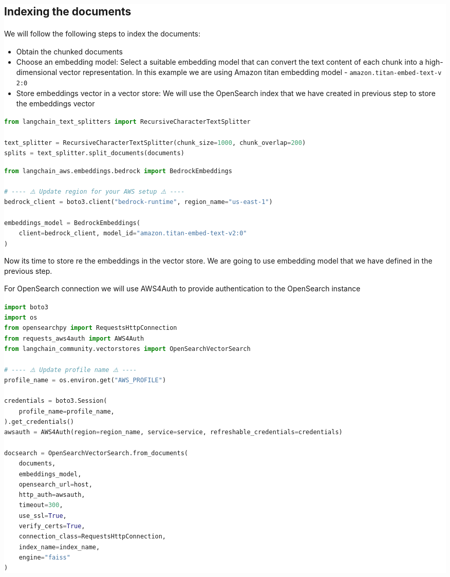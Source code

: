     


<h2>Indexing the documents</h2>

We will follow the following steps to index the documents:

- Obtain the chunked documents 
- Choose an embedding model: Select a suitable embedding model that can convert the text content of each chunk into a high-dimensional vector representation. In this example we are using Amazon titan embedding model - `amazon.titan-embed-text-v2:0`
- Store embeddings vector in a vector store: We will use the OpenSearch index that we have created in previous step to store the embeddings vector


```python
from langchain_text_splitters import RecursiveCharacterTextSplitter

text_splitter = RecursiveCharacterTextSplitter(chunk_size=1000, chunk_overlap=200)
splits = text_splitter.split_documents(documents)
```


```python
from langchain_aws.embeddings.bedrock import BedrockEmbeddings

# ---- ⚠️ Update region for your AWS setup ⚠️ ----
bedrock_client = boto3.client("bedrock-runtime", region_name="us-east-1")

embeddings_model = BedrockEmbeddings(
    client=bedrock_client, model_id="amazon.titan-embed-text-v2:0"
)
```

Now its time to store re the embeddings in the vector store. We are going to use embedding model that we have defined in the previous step.

For OpenSearch connection we will use AWS4Auth to provide authentication to the OpenSearch instance


```python
import boto3
import os
from opensearchpy import RequestsHttpConnection
from requests_aws4auth import AWS4Auth
from langchain_community.vectorstores import OpenSearchVectorSearch

# ---- ⚠️ Update profile name ⚠️ ----
profile_name = os.environ.get("AWS_PROFILE")

credentials = boto3.Session(
    profile_name=profile_name,
).get_credentials()
awsauth = AWS4Auth(region=region_name, service=service, refreshable_credentials=credentials)

docsearch = OpenSearchVectorSearch.from_documents(
    documents,
    embeddings_model,
    opensearch_url=host,
    http_auth=awsauth,
    timeout=300,
    use_ssl=True,
    verify_certs=True,
    connection_class=RequestsHttpConnection,
    index_name=index_name,
    engine="faiss"
)
```
